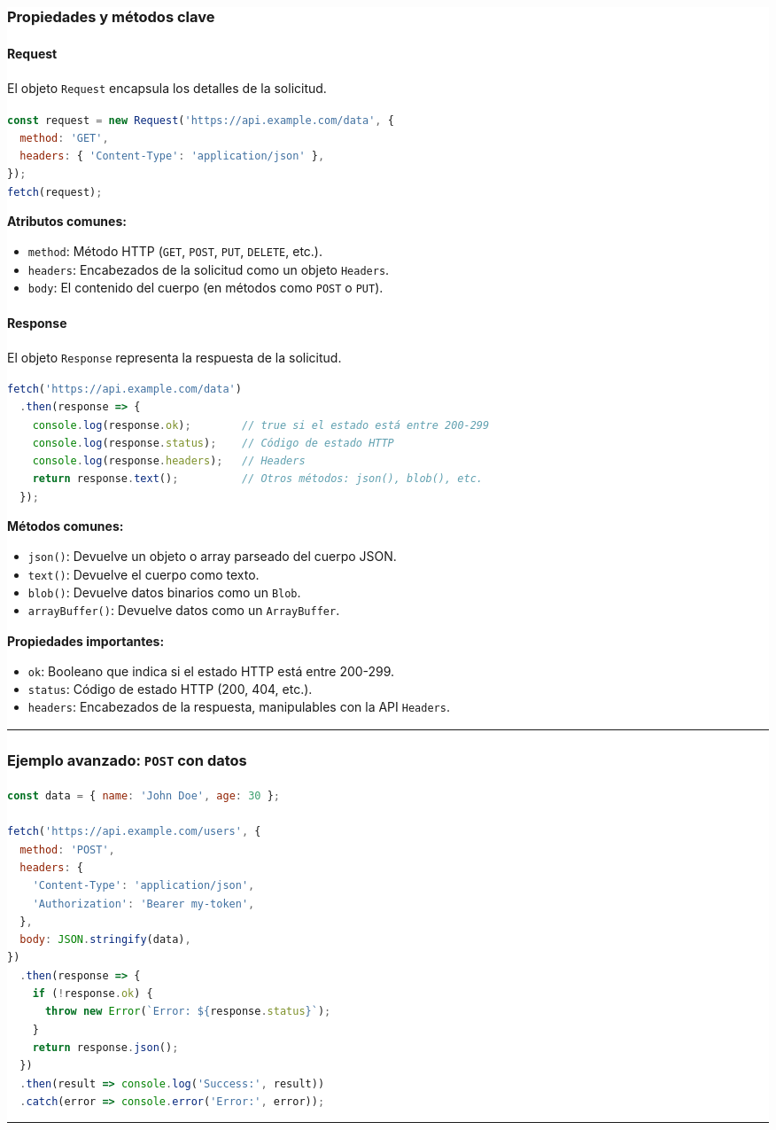 
### Propiedades y métodos clave

#### **Request**
El objeto `Request` encapsula los detalles de la solicitud.
```javascript
const request = new Request('https://api.example.com/data', {
  method: 'GET',
  headers: { 'Content-Type': 'application/json' },
});
fetch(request);
```

**Atributos comunes:**
- `method`: Método HTTP (`GET`, `POST`, `PUT`, `DELETE`, etc.).
- `headers`: Encabezados de la solicitud como un objeto `Headers`.
- `body`: El contenido del cuerpo (en métodos como `POST` o `PUT`).

#### **Response**
El objeto `Response` representa la respuesta de la solicitud.
```javascript
fetch('https://api.example.com/data')
  .then(response => {
    console.log(response.ok);        // true si el estado está entre 200-299
    console.log(response.status);    // Código de estado HTTP
    console.log(response.headers);   // Headers
    return response.text();          // Otros métodos: json(), blob(), etc.
  });
```

**Métodos comunes:**
- `json()`: Devuelve un objeto o array parseado del cuerpo JSON.
- `text()`: Devuelve el cuerpo como texto.
- `blob()`: Devuelve datos binarios como un `Blob`.
- `arrayBuffer()`: Devuelve datos como un `ArrayBuffer`.

**Propiedades importantes:**
- `ok`: Booleano que indica si el estado HTTP está entre 200-299.
- `status`: Código de estado HTTP (200, 404, etc.).
- `headers`: Encabezados de la respuesta, manipulables con la API `Headers`.

---

### Ejemplo avanzado: `POST` con datos
```javascript
const data = { name: 'John Doe', age: 30 };

fetch('https://api.example.com/users', {
  method: 'POST',
  headers: {
    'Content-Type': 'application/json',
    'Authorization': 'Bearer my-token',
  },
  body: JSON.stringify(data),
})
  .then(response => {
    if (!response.ok) {
      throw new Error(`Error: ${response.status}`);
    }
    return response.json();
  })
  .then(result => console.log('Success:', result))
  .catch(error => console.error('Error:', error));
```

---